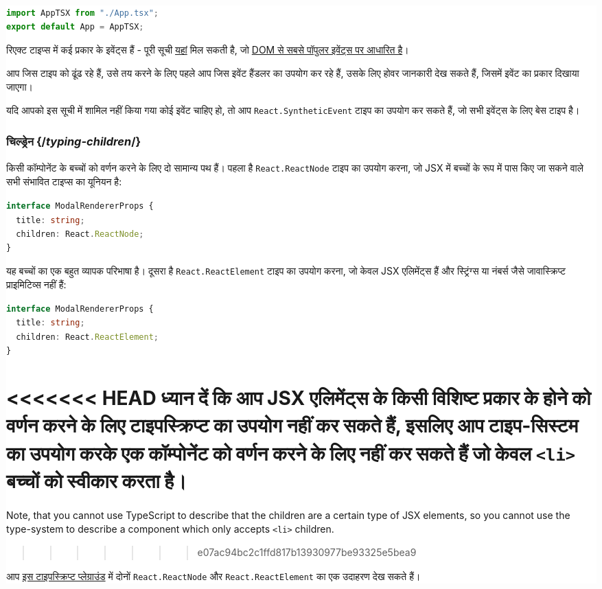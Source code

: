 ```js src/App.js hidden
import AppTSX from "./App.tsx";
export default App = AppTSX;
```

</Sandpack>

रिएक्ट टाइप्स में कई प्रकार के इवेंट्स हैं - पूरी सूची [यहां](https://github.com/DefinitelyTyped/DefinitelyTyped/blob/b580df54c0819ec9df62b0835a315dd48b8594a9/types/react/index.d.ts#L1247C1-L1373) मिल सकती है, जो [DOM से सबसे पॉपुलर इवेंट्स पर आधारित है](https://developer.mozilla.org/en-US/docs/Web/Events)।

आप जिस टाइप को ढूंढ रहे हैं, उसे तय करने के लिए पहले आप जिस इवेंट हैंडलर का उपयोग कर रहे हैं, उसके लिए होवर जानकारी देख सकते हैं, जिसमें इवेंट का प्रकार दिखाया जाएगा।

यदि आपको इस सूची में शामिल नहीं किया गया कोई इवेंट चाहिए हो, तो आप `React.SyntheticEvent` टाइप का उपयोग कर सकते हैं, जो सभी इवेंट्स के लिए बेस टाइप है।

### चिल्ड्रेन {/*typing-children*/}

किसी कॉम्पोनेंट के बच्चों को वर्णन करने के लिए दो सामान्य पथ हैं। पहला है `React.ReactNode` टाइप का उपयोग करना, जो JSX में बच्चों के रूप में पास किए जा सकने वाले सभी संभावित टाइप्स का यूनियन है:

```ts
interface ModalRendererProps {
  title: string;
  children: React.ReactNode;
}
```

यह बच्चों का एक बहुत व्यापक परिभाषा है। दूसरा है `React.ReactElement` टाइप का उपयोग करना, जो केवल JSX एलिमेंट्स हैं और स्ट्रिंग्स या नंबर्स जैसे जावास्क्रिप्ट प्राइमिटिव्स नहीं हैं:

```ts
interface ModalRendererProps {
  title: string;
  children: React.ReactElement;
}
```

<<<<<<< HEAD
ध्यान दें कि आप JSX एलिमेंट्स के किसी विशिष्ट प्रकार के होने को वर्णन करने के लिए टाइपस्क्रिप्ट का उपयोग नहीं कर सकते हैं, इसलिए आप टाइप-सिस्टम का उपयोग करके एक कॉम्पोनेंट को वर्णन करने के लिए नहीं कर सकते हैं जो केवल `<li>` बच्चों को स्वीकार करता है। 
=======
Note, that you cannot use TypeScript to describe that the children are a certain type of JSX elements, so you cannot use the type-system to describe a component which only accepts `<li>` children.
>>>>>>> e07ac94bc2c1ffd817b13930977be93325e5bea9

आप [इस टाइपस्क्रिप्ट प्लेग्राउंड](https://www.typescriptlang.org/play?#code/https://www.typescriptlang.org/play?#code/JYWwDg9gTgLgBAJQKYEMDG8BmUIjgIilQ3wChSB6CxYmAOmXRgDkIATJOdNJMGAZzgwAFpxAR+8YADswAVwGkZMJFEzpOjDKw4AFHGEEBvUnDhphwADZsi0gFw0mDWjqQBuUgF9yaCNMlENzgAXjgACjADfkctFnYkfQhDAEpQgD44AB42YAA3dKMo5P46C2tbJGkvLIpcgt9-QLi3AEEwMFCItJDMrPTTbIQ3dKywdIB5aU4kKyQQKpha8drhhIGzLLWODbNs3b3s8YAxKBQAcwXpAThMaGWDvbH0gFloGbmrgQfBzYpd1YjQZbEYARkB6zMwO2SHSAAlZlYIBCdtCRkZpHIrFYahQYQD8UYYFA5EhcfjyGYqHAXnJAsIUHlOOUbHYhMIIHJzsI0Qk4P9SLUBuRqXEXEwAKKfRZcNA8PiCfxWACecAAUgBlAAacFm80W-CU11U6h4TgwUv11yShjgJjMLMqDnN9Dilq+nh8pD8AXgCHdMrCkWisVoAet0R6fXqhWKhjKllZVVxMcavpd4Zg7U6Qaj+2hmdG4zeRF10uu-Aeq0LBfLMEe-V+T2L7zLVu+FBWLdLeq+lc7DYFf39deFVOotMCACNOCh1dq219a+30uC8YWoZsRyuEdjkevR8uvoVMdjyTWt4WiSSydXD4NqZP4AymeZE072ZzuUeZQKheQgA) में दोनों `React.ReactNode` और `React.ReactElement` का एक उदाहरण देख सकते हैं।
